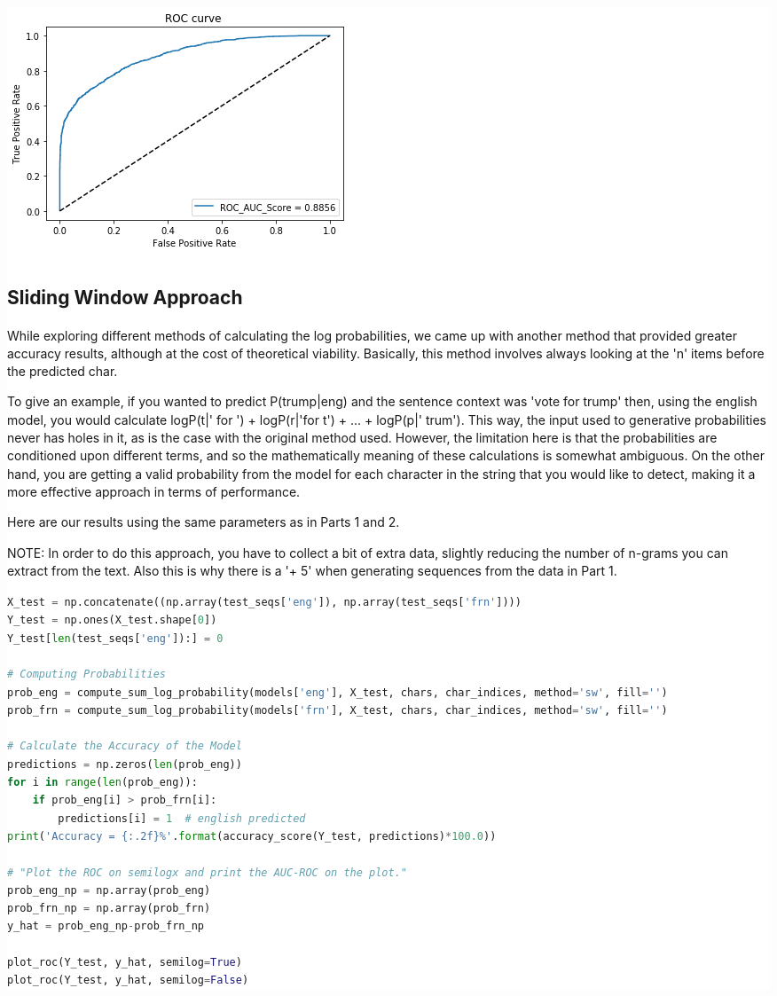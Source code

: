 

![png](images/output_23_2.png)


## Sliding Window Approach

While exploring different methods of calculating the log probabilities, we came up with another method that provided greater accuracy results, although at the cost of theoretical viability. Basically, this method involves always looking at the 'n' items before the predicted char.

To give an example, if you wanted to predict P(trump|eng) and the sentence context was 'vote for trump' then, using the english model, you would calculate logP(t|' for ') + logP(r|'for t') + ... + logP(p|' trum'). This way, the input used to generative probabilities never has holes in it, as is the case with the original method used. However, the limitation here is that the probabilities are conditioned upon different terms, and so the mathematically meaning of these calculations is somewhat ambiguous. On the other hand, you are getting a valid probability from the model for each character in the string that you would like to detect, making it a more effective approach in terms of performance.

Here are our results using the same parameters as in Parts 1 and 2.

NOTE: In order to do this approach, you have to collect a bit of extra data, slightly reducing the number of n-grams you can extract from the text. Also this is why there is a '+ 5' when generating sequences from the data in Part 1.


```python
X_test = np.concatenate((np.array(test_seqs['eng']), np.array(test_seqs['frn'])))
Y_test = np.ones(X_test.shape[0])  
Y_test[len(test_seqs['eng']):] = 0 

# Computing Probabilities
prob_eng = compute_sum_log_probability(models['eng'], X_test, chars, char_indices, method='sw', fill='')
prob_frn = compute_sum_log_probability(models['frn'], X_test, chars, char_indices, method='sw', fill='')

# Calculate the Accuracy of the Model
predictions = np.zeros(len(prob_eng))
for i in range(len(prob_eng)):
    if prob_eng[i] > prob_frn[i]:
        predictions[i] = 1  # english predicted
print('Accuracy = {:.2f}%'.format(accuracy_score(Y_test, predictions)*100.0))

# "Plot the ROC on semilogx and print the AUC-ROC on the plot."
prob_eng_np = np.array(prob_eng)
prob_frn_np = np.array(prob_frn)
y_hat = prob_eng_np-prob_frn_np

plot_roc(Y_test, y_hat, semilog=True)
plot_roc(Y_test, y_hat, semilog=False)
```